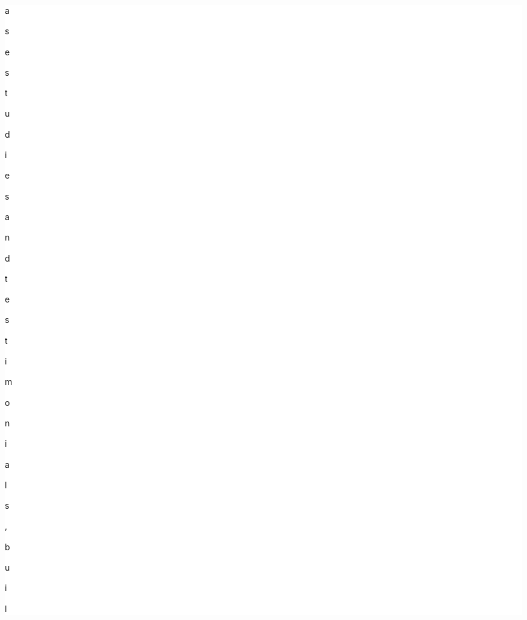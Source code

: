 a

s

e

 

s

t

u

d

i

e

s

 

a

n

d

 

t

e

s

t

i

m

o

n

i

a

l

s

,

 

b

u

i

l
